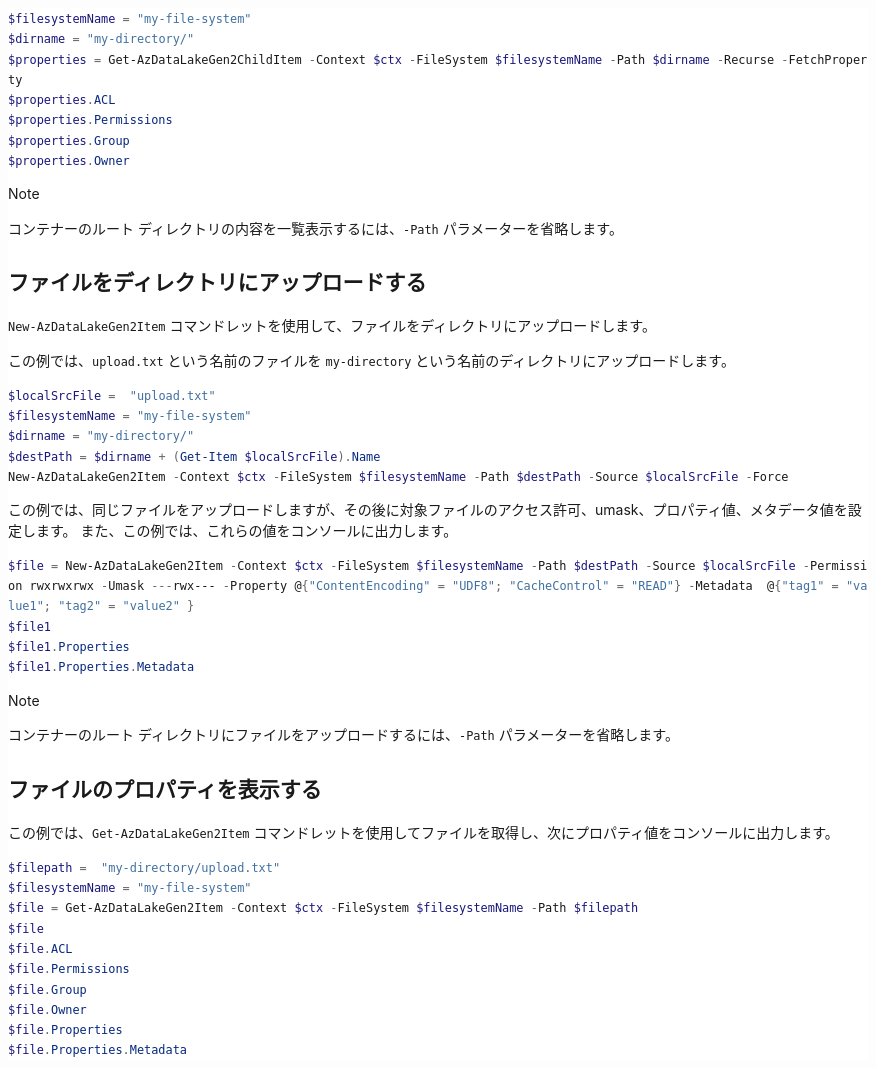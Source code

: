 ```powershell
$filesystemName = "my-file-system"
$dirname = "my-directory/"
$properties = Get-AzDataLakeGen2ChildItem -Context $ctx -FileSystem $filesystemName -Path $dirname -Recurse -FetchProperty
$properties.ACL
$properties.Permissions
$properties.Group
$properties.Owner
```

> [!NOTE]
> コンテナーのルート ディレクトリの内容を一覧表示するには、`-Path` パラメーターを省略します。

## <a name="upload-a-file-to-a-directory"></a>ファイルをディレクトリにアップロードする

`New-AzDataLakeGen2Item` コマンドレットを使用して、ファイルをディレクトリにアップロードします。

この例では、`upload.txt` という名前のファイルを `my-directory` という名前のディレクトリにアップロードします。

```powershell
$localSrcFile =  "upload.txt"
$filesystemName = "my-file-system"
$dirname = "my-directory/"
$destPath = $dirname + (Get-Item $localSrcFile).Name
New-AzDataLakeGen2Item -Context $ctx -FileSystem $filesystemName -Path $destPath -Source $localSrcFile -Force
```

この例では、同じファイルをアップロードしますが、その後に対象ファイルのアクセス許可、umask、プロパティ値、メタデータ値を設定します。 また、この例では、これらの値をコンソールに出力します。

```powershell
$file = New-AzDataLakeGen2Item -Context $ctx -FileSystem $filesystemName -Path $destPath -Source $localSrcFile -Permission rwxrwxrwx -Umask ---rwx--- -Property @{"ContentEncoding" = "UDF8"; "CacheControl" = "READ"} -Metadata  @{"tag1" = "value1"; "tag2" = "value2" }
$file1
$file1.Properties
$file1.Properties.Metadata

```

> [!NOTE]
> コンテナーのルート ディレクトリにファイルをアップロードするには、`-Path` パラメーターを省略します。

## <a name="show-file-properties"></a>ファイルのプロパティを表示する

この例では、`Get-AzDataLakeGen2Item` コマンドレットを使用してファイルを取得し、次にプロパティ値をコンソールに出力します。

```powershell
$filepath =  "my-directory/upload.txt"
$filesystemName = "my-file-system"
$file = Get-AzDataLakeGen2Item -Context $ctx -FileSystem $filesystemName -Path $filepath
$file
$file.ACL
$file.Permissions
$file.Group
$file.Owner
$file.Properties
$file.Properties.Metadata
```

